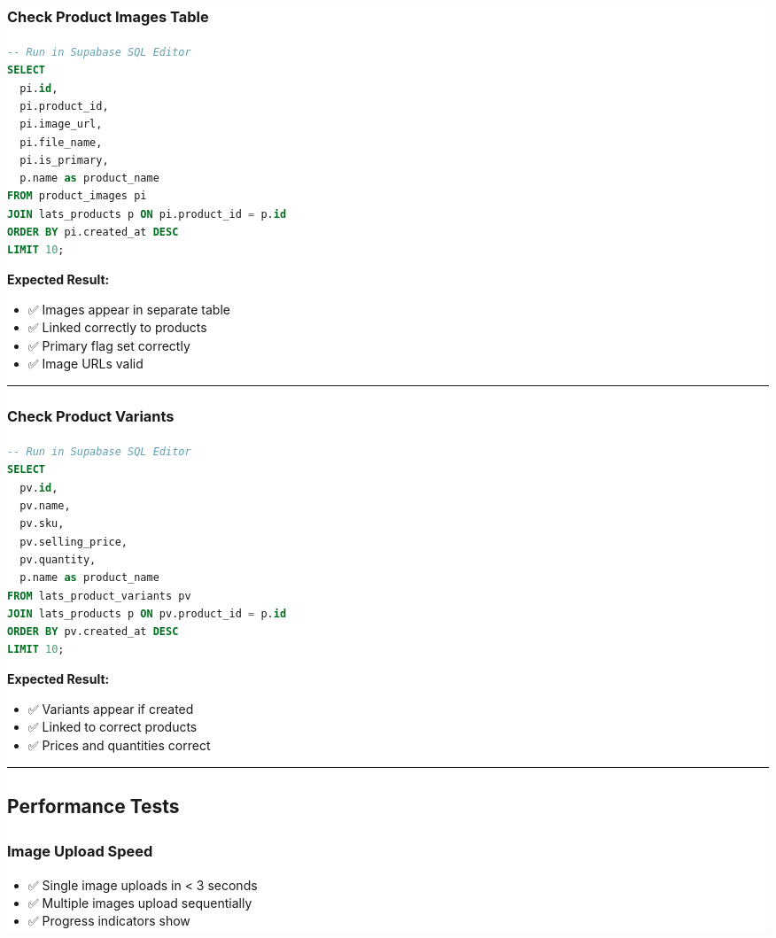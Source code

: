 
### Check Product Images Table
```sql
-- Run in Supabase SQL Editor
SELECT 
  pi.id,
  pi.product_id,
  pi.image_url,
  pi.file_name,
  pi.is_primary,
  p.name as product_name
FROM product_images pi
JOIN lats_products p ON pi.product_id = p.id
ORDER BY pi.created_at DESC
LIMIT 10;
```

**Expected Result:**
- ✅ Images appear in separate table
- ✅ Linked correctly to products
- ✅ Primary flag set correctly
- ✅ Image URLs valid

---

### Check Product Variants
```sql
-- Run in Supabase SQL Editor
SELECT 
  pv.id,
  pv.name,
  pv.sku,
  pv.selling_price,
  pv.quantity,
  p.name as product_name
FROM lats_product_variants pv
JOIN lats_products p ON pv.product_id = p.id
ORDER BY pv.created_at DESC
LIMIT 10;
```

**Expected Result:**
- ✅ Variants appear if created
- ✅ Linked to correct products
- ✅ Prices and quantities correct

---

## Performance Tests

### Image Upload Speed
- ✅ Single image uploads in < 3 seconds
- ✅ Multiple images upload sequentially
- ✅ Progress indicators show
